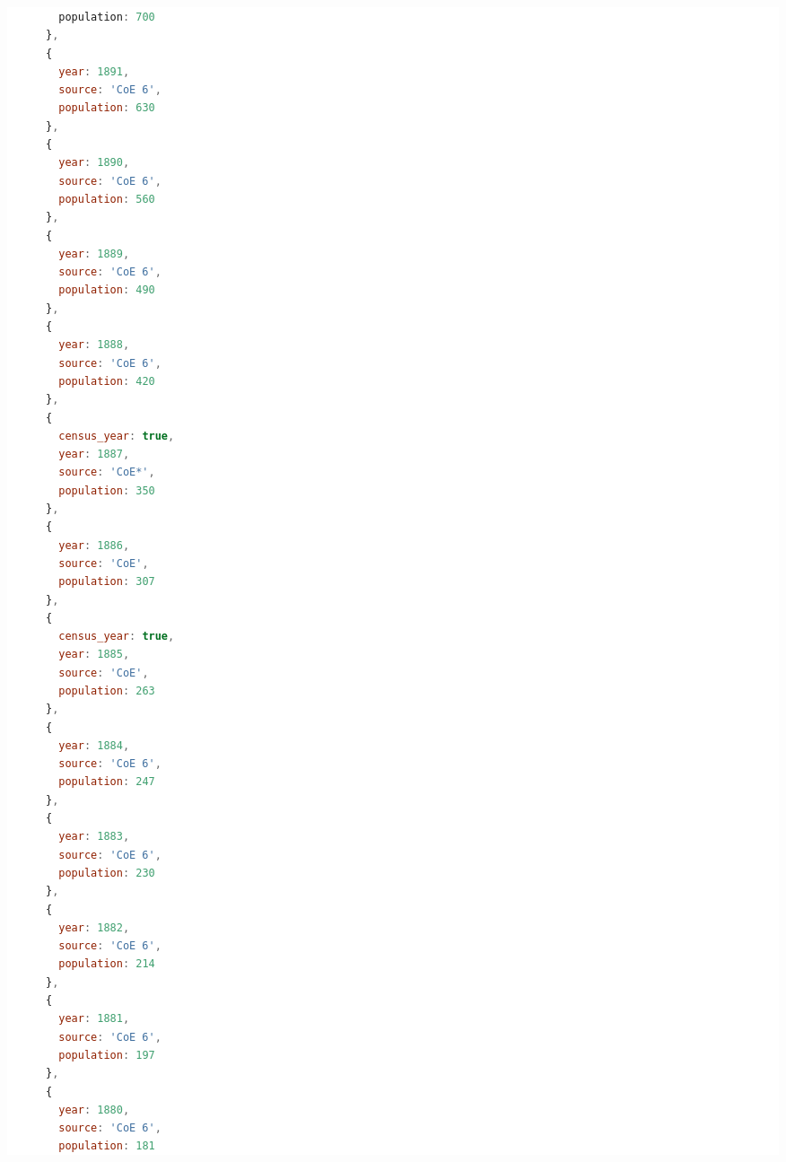```javascript livedemo
        population: 700
      },
      {
        year: 1891,
        source: 'CoE 6',
        population: 630
      },
      {
        year: 1890,
        source: 'CoE 6',
        population: 560
      },
      {
        year: 1889,
        source: 'CoE 6',
        population: 490
      },
      {
        year: 1888,
        source: 'CoE 6',
        population: 420
      },
      {
        census_year: true,
        year: 1887,
        source: 'CoE*',
        population: 350
      },
      {
        year: 1886,
        source: 'CoE',
        population: 307
      },
      {
        census_year: true,
        year: 1885,
        source: 'CoE',
        population: 263
      },
      {
        year: 1884,
        source: 'CoE 6',
        population: 247
      },
      {
        year: 1883,
        source: 'CoE 6',
        population: 230
      },
      {
        year: 1882,
        source: 'CoE 6',
        population: 214
      },
      {
        year: 1881,
        source: 'CoE 6',
        population: 197
      },
      {
        year: 1880,
        source: 'CoE 6',
        population: 181
```
